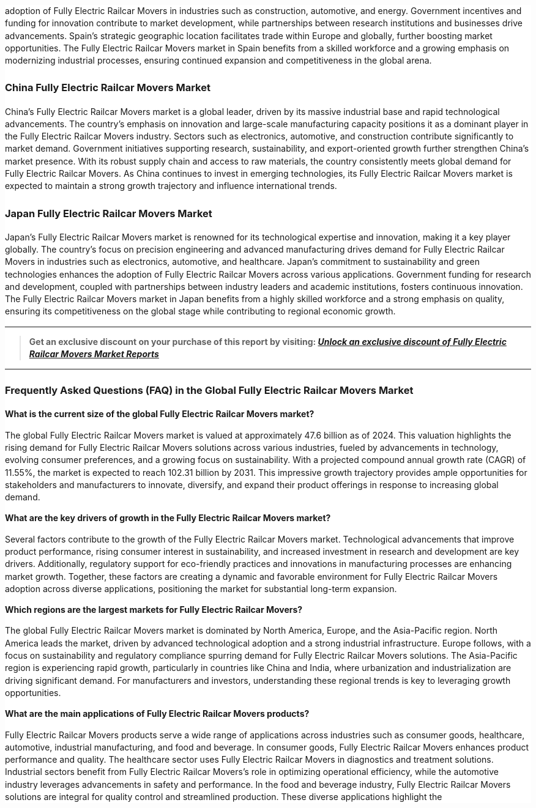 adoption of Fully Electric Railcar Movers in industries such as construction, automotive, and energy. Government incentives and funding for innovation contribute to market development, while partnerships between research institutions and businesses drive advancements. Spain&rsquo;s strategic geographic location facilitates trade within Europe and globally, further boosting market opportunities. The Fully Electric Railcar Movers market in Spain benefits from a skilled workforce and a growing emphasis on modernizing industrial processes, ensuring continued expansion and competitiveness in the global arena.</p><h3>China Fully Electric Railcar Movers Market</h3><p>China&rsquo;s Fully Electric Railcar Movers market is a global leader, driven by its massive industrial base and rapid technological advancements. The country&rsquo;s emphasis on innovation and large-scale manufacturing capacity positions it as a dominant player in the Fully Electric Railcar Movers industry. Sectors such as electronics, automotive, and construction contribute significantly to market demand. Government initiatives supporting research, sustainability, and export-oriented growth further strengthen China&rsquo;s market presence. With its robust supply chain and access to raw materials, the country consistently meets global demand for Fully Electric Railcar Movers. As China continues to invest in emerging technologies, its Fully Electric Railcar Movers market is expected to maintain a strong growth trajectory and influence international trends.</p><h3>Japan Fully Electric Railcar Movers Market</h3><p>Japan&rsquo;s Fully Electric Railcar Movers market is renowned for its technological expertise and innovation, making it a key player globally. The country&rsquo;s focus on precision engineering and advanced manufacturing drives demand for Fully Electric Railcar Movers in industries such as electronics, automotive, and healthcare. Japan&rsquo;s commitment to sustainability and green technologies enhances the adoption of Fully Electric Railcar Movers across various applications. Government funding for research and development, coupled with partnerships between industry leaders and academic institutions, fosters continuous innovation. The Fully Electric Railcar Movers market in Japan benefits from a highly skilled workforce and a strong emphasis on quality, ensuring its competitiveness on the global stage while contributing to regional economic growth.</p><hr /><blockquote><p><strong>Get an exclusive discount on your purchase of this report by visiting: <em><a href="://marketresearchpulse.com/ask-for-discount/135675?utm_source=Github&amp;utm_medium=0114">Unlock an exclusive discount of Fully Electric Railcar Movers Market Reports</a></em>&nbsp;</strong></p></blockquote><hr /><h3>Frequently Asked Questions (FAQ) in the Global Fully Electric Railcar Movers Market</h3><p><strong>What is the current size of the global Fully Electric Railcar Movers market?</strong></p><p>The global Fully Electric Railcar Movers market is valued at approximately 47.6 billion as of 2024. This valuation highlights the rising demand for Fully Electric Railcar Movers solutions across various industries, fueled by advancements in technology, evolving consumer preferences, and a growing focus on sustainability. With a projected compound annual growth rate (CAGR) of 11.55%, the market is expected to reach 102.31 billion by 2031. This impressive growth trajectory provides ample opportunities for stakeholders and manufacturers to innovate, diversify, and expand their product offerings in response to increasing global demand.</p><p><strong>What are the key drivers of growth in the Fully Electric Railcar Movers market?</strong></p><p>Several factors contribute to the growth of the Fully Electric Railcar Movers market. Technological advancements that improve product performance, rising consumer interest in sustainability, and increased investment in research and development are key drivers. Additionally, regulatory support for eco-friendly practices and innovations in manufacturing processes are enhancing market growth. Together, these factors are creating a dynamic and favorable environment for Fully Electric Railcar Movers adoption across diverse applications, positioning the market for substantial long-term expansion.</p><p><strong>Which regions are the largest markets for Fully Electric Railcar Movers?</strong></p><p>The global Fully Electric Railcar Movers market is dominated by North America, Europe, and the Asia-Pacific region. North America leads the market, driven by advanced technological adoption and a strong industrial infrastructure. Europe follows, with a focus on sustainability and regulatory compliance spurring demand for Fully Electric Railcar Movers solutions. The Asia-Pacific region is experiencing rapid growth, particularly in countries like China and India, where urbanization and industrialization are driving significant demand. For manufacturers and investors, understanding these regional trends is key to leveraging growth opportunities.</p><p><strong>What are the main applications of Fully Electric Railcar Movers products?</strong></p><p>Fully Electric Railcar Movers products serve a wide range of applications across industries such as consumer goods, healthcare, automotive, industrial manufacturing, and food and beverage. In consumer goods, Fully Electric Railcar Movers enhances product performance and quality. The healthcare sector uses Fully Electric Railcar Movers in diagnostics and treatment solutions. Industrial sectors benefit from Fully Electric Railcar Movers&rsquo;s role in optimizing operational efficiency, while the automotive industry leverages advancements in safety and performance. In the food and beverage industry, Fully Electric Railcar Movers solutions are integral for quality control and streamlined production. These diverse applications highlight the